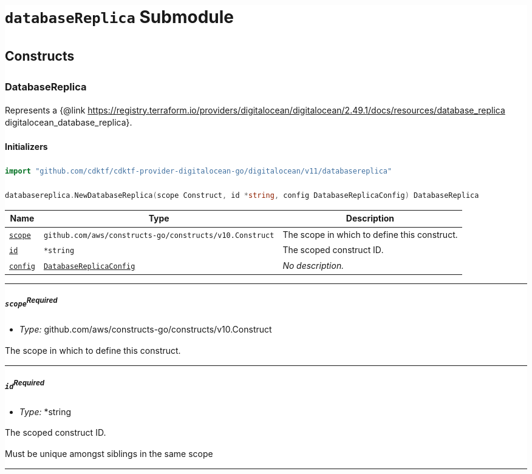 # `databaseReplica` Submodule <a name="`databaseReplica` Submodule" id="@cdktf/provider-digitalocean.databaseReplica"></a>

## Constructs <a name="Constructs" id="Constructs"></a>

### DatabaseReplica <a name="DatabaseReplica" id="@cdktf/provider-digitalocean.databaseReplica.DatabaseReplica"></a>

Represents a {@link https://registry.terraform.io/providers/digitalocean/digitalocean/2.49.1/docs/resources/database_replica digitalocean_database_replica}.

#### Initializers <a name="Initializers" id="@cdktf/provider-digitalocean.databaseReplica.DatabaseReplica.Initializer"></a>

```go
import "github.com/cdktf/cdktf-provider-digitalocean-go/digitalocean/v11/databasereplica"

databasereplica.NewDatabaseReplica(scope Construct, id *string, config DatabaseReplicaConfig) DatabaseReplica
```

| **Name** | **Type** | **Description** |
| --- | --- | --- |
| <code><a href="#@cdktf/provider-digitalocean.databaseReplica.DatabaseReplica.Initializer.parameter.scope">scope</a></code> | <code>github.com/aws/constructs-go/constructs/v10.Construct</code> | The scope in which to define this construct. |
| <code><a href="#@cdktf/provider-digitalocean.databaseReplica.DatabaseReplica.Initializer.parameter.id">id</a></code> | <code>*string</code> | The scoped construct ID. |
| <code><a href="#@cdktf/provider-digitalocean.databaseReplica.DatabaseReplica.Initializer.parameter.config">config</a></code> | <code><a href="#@cdktf/provider-digitalocean.databaseReplica.DatabaseReplicaConfig">DatabaseReplicaConfig</a></code> | *No description.* |

---

##### `scope`<sup>Required</sup> <a name="scope" id="@cdktf/provider-digitalocean.databaseReplica.DatabaseReplica.Initializer.parameter.scope"></a>

- *Type:* github.com/aws/constructs-go/constructs/v10.Construct

The scope in which to define this construct.

---

##### `id`<sup>Required</sup> <a name="id" id="@cdktf/provider-digitalocean.databaseReplica.DatabaseReplica.Initializer.parameter.id"></a>

- *Type:* *string

The scoped construct ID.

Must be unique amongst siblings in the same scope

---
